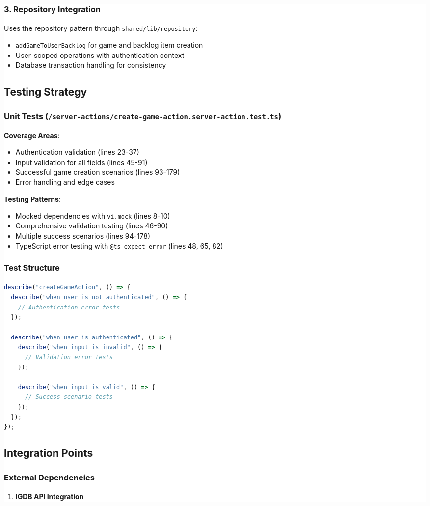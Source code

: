 ### 3. Repository Integration

Uses the repository pattern through `shared/lib/repository`:

- `addGameToUserBacklog` for game and backlog item creation
- User-scoped operations with authentication context
- Database transaction handling for consistency

## Testing Strategy

### Unit Tests (`/server-actions/create-game-action.server-action.test.ts`)

**Coverage Areas**:

- Authentication validation (lines 23-37)
- Input validation for all fields (lines 45-91)
- Successful game creation scenarios (lines 93-179)
- Error handling and edge cases

**Testing Patterns**:

- Mocked dependencies with `vi.mock` (lines 8-10)
- Comprehensive validation testing (lines 46-90)
- Multiple success scenarios (lines 94-178)
- TypeScript error testing with `@ts-expect-error` (lines 48, 65, 82)

### Test Structure

```typescript
describe("createGameAction", () => {
  describe("when user is not authenticated", () => {
    // Authentication error tests
  });

  describe("when user is authenticated", () => {
    describe("when input is invalid", () => {
      // Validation error tests
    });

    describe("when input is valid", () => {
      // Success scenario tests
    });
  });
});
```

## Integration Points

### External Dependencies

1. **IGDB API Integration**
